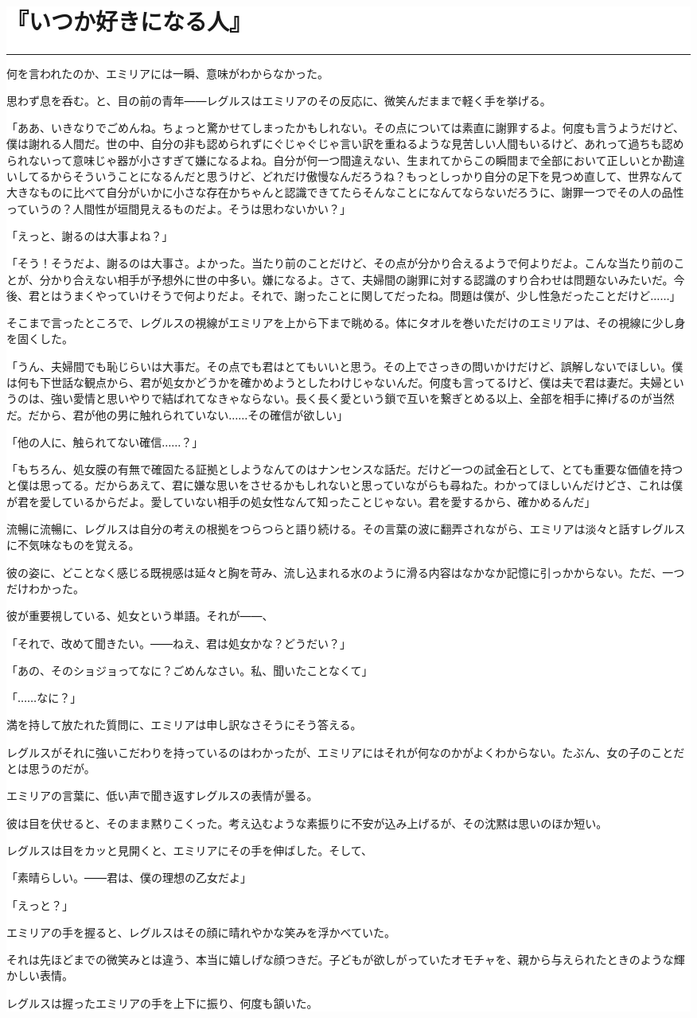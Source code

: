 # 『いつか好きになる人』

------

何を言われたのか、エミリアには一瞬、意味がわからなかった。

思わず息を呑む。と、目の前の青年――レグルスはエミリアのその反応に、微笑んだままで軽く手を挙げる。

「ああ、いきなりでごめんね。ちょっと驚かせてしまったかもしれない。その点については素直に謝罪するよ。何度も言うようだけど、僕は謝れる人間だ。世の中、自分の非も認められずにぐじゃぐじゃ言い訳を重ねるような見苦しい人間もいるけど、あれって過ちも認められないって意味じゃ器が小さすぎて嫌になるよね。自分が何一つ間違えない、生まれてからこの瞬間まで全部において正しいとか勘違いしてるからそういうことになるんだと思うけど、どれだけ傲慢なんだろうね？もっとしっかり自分の足下を見つめ直して、世界なんて大きなものに比べて自分がいかに小さな存在かちゃんと認識できてたらそんなことになんてならないだろうに、謝罪一つでその人の品性っていうの？人間性が垣間見えるものだよ。そうは思わないかい？」

「えっと、謝るのは大事よね？」

「そう！そうだよ、謝るのは大事さ。よかった。当たり前のことだけど、その点が分かり合えるようで何よりだよ。こんな当たり前のことが、分かり合えない相手が予想外に世の中多い。嫌になるよ。さて、夫婦間の謝罪に対する認識のすり合わせは問題ないみたいだ。今後、君とはうまくやっていけそうで何よりだよ。それで、謝ったことに関してだったね。問題は僕が、少し性急だったことだけど……」

そこまで言ったところで、レグルスの視線がエミリアを上から下まで眺める。体にタオルを巻いただけのエミリアは、その視線に少し身を固くした。

「うん、夫婦間でも恥じらいは大事だ。その点でも君はとてもいいと思う。その上でさっきの問いかけだけど、誤解しないでほしい。僕は何も下世話な観点から、君が処女かどうかを確かめようとしたわけじゃないんだ。何度も言ってるけど、僕は夫で君は妻だ。夫婦というのは、強い愛情と思いやりで結ばれてなきゃならない。長く長く愛という鎖で互いを繋ぎとめる以上、全部を相手に捧げるのが当然だ。だから、君が他の男に触れられていない……その確信が欲しい」

「他の人に、触られてない確信……？」

「もちろん、処女膜の有無で確固たる証拠としようなんてのはナンセンスな話だ。だけど一つの試金石として、とても重要な価値を持つと僕は思ってる。だからあえて、君に嫌な思いをさせるかもしれないと思っていながらも尋ねた。わかってほしいんだけどさ、これは僕が君を愛しているからだよ。愛していない相手の処女性なんて知ったことじゃない。君を愛するから、確かめるんだ」

流暢に流暢に、レグルスは自分の考えの根拠をつらつらと語り続ける。その言葉の波に翻弄されながら、エミリアは淡々と話すレグルスに不気味なものを覚える。

彼の姿に、どことなく感じる既視感は延々と胸を苛み、流し込まれる水のように滑る内容はなかなか記憶に引っかからない。ただ、一つだけわかった。

彼が重要視している、処女という単語。それが――、

「それで、改めて聞きたい。――ねえ、君は処女かな？どうだい？」

「あの、そのショジョってなに？ごめんなさい。私、聞いたことなくて」

「……なに？」

満を持して放たれた質問に、エミリアは申し訳なさそうにそう答える。

レグルスがそれに強いこだわりを持っているのはわかったが、エミリアにはそれが何なのかがよくわからない。たぶん、女の子のことだとは思うのだが。

エミリアの言葉に、低い声で聞き返すレグルスの表情が曇る。

彼は目を伏せると、そのまま黙りこくった。考え込むような素振りに不安が込み上げるが、その沈黙は思いのほか短い。

レグルスは目をカッと見開くと、エミリアにその手を伸ばした。そして、

「素晴らしい。――君は、僕の理想の乙女だよ」

「えっと？」

エミリアの手を握ると、レグルスはその顔に晴れやかな笑みを浮かべていた。

それは先ほどまでの微笑みとは違う、本当に嬉しげな顔つきだ。子どもが欲しがっていたオモチャを、親から与えられたときのような輝かしい表情。

レグルスは握ったエミリアの手を上下に振り、何度も頷いた。
